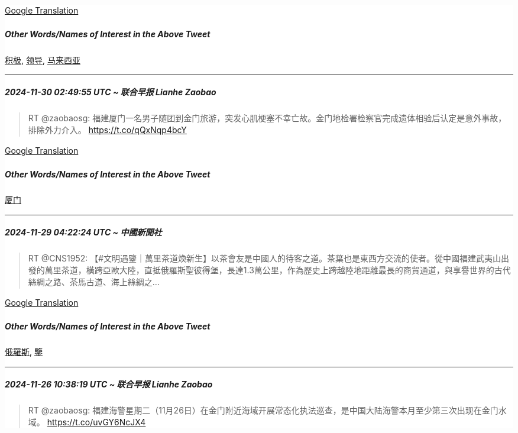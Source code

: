 [Google Translation](https://translate.google.com/?hi=en&tab=TT&sl=zh-CN&tl=en&op=translate&text=RT+%40nanyangpress%3A+%E3%80%90%E5%88%9B%E5%BB%BA%E2%80%9C%E5%85%A8%E7%90%83%E7%A6%8F%E5%BB%BA%E7%BB%8F%E6%B5%8E%E4%BD%93%E2%80%9D%2F%E5%90%B4%E6%B7%BB%E6%B3%89%E3%80%91%E9%A6%96%E5%85%88%EF%BC%8C%E6%88%91%E8%A6%81%E5%86%8D%E6%AC%A1%E6%81%AD%E5%96%9C%E7%94%B1%E4%B8%B9%E6%96%AF%E9%87%8C%E6%9E%97%E7%A6%8F%E5%B1%B1%E9%A2%86%E5%AF%BC%E7%9A%84%E9%A9%AC%E6%9D%A5%E8%A5%BF%E4%BA%9A%E7%A6%8F%E5%BB%BA%E7%A4%BE%E5%9B%A2%E8%81%94%E5%90%88%E4%BC%9A%EF%BC%88%E7%A6%8F%E8%81%94%E4%BC%9A%EF%BC%89%EF%BC%8C%E5%9C%A8%E6%95%B4%E4%B8%AA%E5%A4%A7%E5%9B%A2%E9%98%9F%E7%B2%BE%E8%AF%9A%E5%9B%A2%E7%BB%93%E5%92%8C%E7%A7%AF%E6%9E%81%E5%8A%AA%E5%8A%9B%E4%B8%8B%EF%BC%8C%E5%9C%A8%E4%B8%8A%E6%9C%88%E6%88%90%E5%8A%9F%E5%92%8C%E5%9C%86%E6%BB%A1%E4%B8%BE%E5%8A%9E%E4%BA%86%E7%AC%AC11%E5%B1%8A%E4%B8%96%E7%95%8C%E7%A6%8F%E5%BB%BA%E5%90%8C%E4%B9%A1%E6%81%B3%E4%BA%B2%E5%A4%A7%E4%BC%9A%E3%80%82https%3A%2F%2Ft.co%2FL3bBSMneui+h%E2%80%A6)
##### Other Words/Names of Interest in the Above Tweet
[积极](积极.md), [领导](领导.md), [马来西亚](马来西亚.md)
___
##### 2024-11-30 02:49:55 UTC ~ 联合早报 Lianhe Zaobao
> RT @zaobaosg: 福建厦门一名男子随团到金门旅游，突发心肌梗塞不幸亡故。金门地检署检察官完成遗体相验后认定是意外事故，排除外力介入。 https://t.co/qQxNqp4bcY

[Google Translation](https://translate.google.com/?hi=en&tab=TT&sl=zh-CN&tl=en&op=translate&text=RT+%40zaobaosg%3A+%E7%A6%8F%E5%BB%BA%E5%8E%A6%E9%97%A8%E4%B8%80%E5%90%8D%E7%94%B7%E5%AD%90%E9%9A%8F%E5%9B%A2%E5%88%B0%E9%87%91%E9%97%A8%E6%97%85%E6%B8%B8%EF%BC%8C%E7%AA%81%E5%8F%91%E5%BF%83%E8%82%8C%E6%A2%97%E5%A1%9E%E4%B8%8D%E5%B9%B8%E4%BA%A1%E6%95%85%E3%80%82%E9%87%91%E9%97%A8%E5%9C%B0%E6%A3%80%E7%BD%B2%E6%A3%80%E5%AF%9F%E5%AE%98%E5%AE%8C%E6%88%90%E9%81%97%E4%BD%93%E7%9B%B8%E9%AA%8C%E5%90%8E%E8%AE%A4%E5%AE%9A%E6%98%AF%E6%84%8F%E5%A4%96%E4%BA%8B%E6%95%85%EF%BC%8C%E6%8E%92%E9%99%A4%E5%A4%96%E5%8A%9B%E4%BB%8B%E5%85%A5%E3%80%82+https%3A%2F%2Ft.co%2FqQxNqp4bcY)
##### Other Words/Names of Interest in the Above Tweet
[厦门](厦门.md)
___
##### 2024-11-29 04:22:24 UTC ~ 中國新聞社
> RT @CNS1952: 【#文明遇鑒｜萬里茶道煥新生】以茶會友是中國人的待客之道。茶葉也是東西方交流的使者。從中國福建武夷山出發的萬里茶道，橫跨亞歐大陸，直抵俄羅斯聖彼得堡，長達1.3萬公里，作為歷史上跨越陸地距離最長的商貿通道，與享譽世界的古代絲綢之路、茶馬古道、海上絲綢之…

[Google Translation](https://translate.google.com/?hi=en&tab=TT&sl=zh-CN&tl=en&op=translate&text=RT+%40CNS1952%3A+%E3%80%90%23%E6%96%87%E6%98%8E%E9%81%87%E9%91%92%EF%BD%9C%E8%90%AC%E9%87%8C%E8%8C%B6%E9%81%93%E7%85%A5%E6%96%B0%E7%94%9F%E3%80%91%E4%BB%A5%E8%8C%B6%E6%9C%83%E5%8F%8B%E6%98%AF%E4%B8%AD%E5%9C%8B%E4%BA%BA%E7%9A%84%E5%BE%85%E5%AE%A2%E4%B9%8B%E9%81%93%E3%80%82%E8%8C%B6%E8%91%89%E4%B9%9F%E6%98%AF%E6%9D%B1%E8%A5%BF%E6%96%B9%E4%BA%A4%E6%B5%81%E7%9A%84%E4%BD%BF%E8%80%85%E3%80%82%E5%BE%9E%E4%B8%AD%E5%9C%8B%E7%A6%8F%E5%BB%BA%E6%AD%A6%E5%A4%B7%E5%B1%B1%E5%87%BA%E7%99%BC%E7%9A%84%E8%90%AC%E9%87%8C%E8%8C%B6%E9%81%93%EF%BC%8C%E6%A9%AB%E8%B7%A8%E4%BA%9E%E6%AD%90%E5%A4%A7%E9%99%B8%EF%BC%8C%E7%9B%B4%E6%8A%B5%E4%BF%84%E7%BE%85%E6%96%AF%E8%81%96%E5%BD%BC%E5%BE%97%E5%A0%A1%EF%BC%8C%E9%95%B7%E9%81%941.3%E8%90%AC%E5%85%AC%E9%87%8C%EF%BC%8C%E4%BD%9C%E7%82%BA%E6%AD%B7%E5%8F%B2%E4%B8%8A%E8%B7%A8%E8%B6%8A%E9%99%B8%E5%9C%B0%E8%B7%9D%E9%9B%A2%E6%9C%80%E9%95%B7%E7%9A%84%E5%95%86%E8%B2%BF%E9%80%9A%E9%81%93%EF%BC%8C%E8%88%87%E4%BA%AB%E8%AD%BD%E4%B8%96%E7%95%8C%E7%9A%84%E5%8F%A4%E4%BB%A3%E7%B5%B2%E7%B6%A2%E4%B9%8B%E8%B7%AF%E3%80%81%E8%8C%B6%E9%A6%AC%E5%8F%A4%E9%81%93%E3%80%81%E6%B5%B7%E4%B8%8A%E7%B5%B2%E7%B6%A2%E4%B9%8B%E2%80%A6)
##### Other Words/Names of Interest in the Above Tweet
[俄羅斯](俄羅斯.md), [鑒](鑒.md)
___
##### 2024-11-26 10:38:19 UTC ~ 联合早报 Lianhe Zaobao
> RT @zaobaosg: 福建海警星期二（11月26日）在金门附近海域开展常态化执法巡查，是中国大陆海警本月至少第三次出现在金门水域。 https://t.co/uvGY6NcJX4
